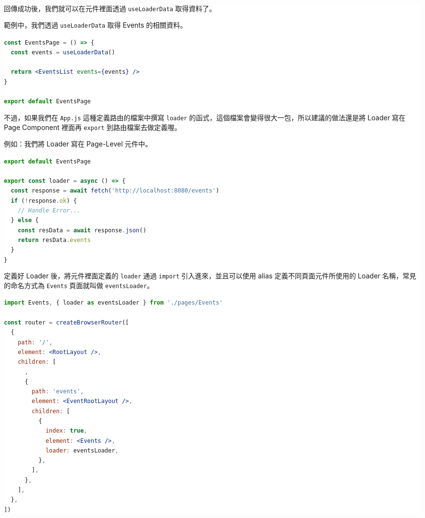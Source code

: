 回傳成功後，我們就可以在元件裡面透過 `useLoaderData` 取得資料了。

範例中，我們透過 `useLoaderData` 取得 Events 的相關資料。

```jsx
const EventsPage = () => {
  const events = useLoaderData()

  return <EventsList events={events} />
}

export default EventsPage
```

不過，如果我們在 `App.js` 這種定義路由的檔案中撰寫 `loader` 的函式，這個檔案會變得很大一包，所以建議的做法還是將 Loader 寫在 Page Component 裡面再 `export` 到路由檔案去做定義喔。

例如：我們將 Loader 寫在 Page-Level 元件中。

```jsx
export default EventsPage

export const loader = async () => {
  const response = await fetch('http://localhost:8080/events')
  if (!response.ok) {
    // Handle Error...
  } else {
    const resData = await response.json()
    return resData.events
  }
}
```

定義好 Loader 後，將元件裡面定義的 `loader` 通過 `import` 引入進來，並且可以使用 alias 定義不同頁面元件所使用的 Loader 名稱，常見的命名方式為 `Events` 頁面就叫做 `eventsLoader`。

```jsx
import Events, { loader as eventsLoader } from './pages/Events'

const router = createBrowserRouter([
  {
    path: '/',
    element: <RootLayout />,
    children: [
      ,
      {
        path: 'events',
        element: <EventRootLayout />,
        children: [
          {
            index: true,
            element: <Events />,
            loader: eventsLoader,
          },
        ],
      },
    ],
  },
])
```

